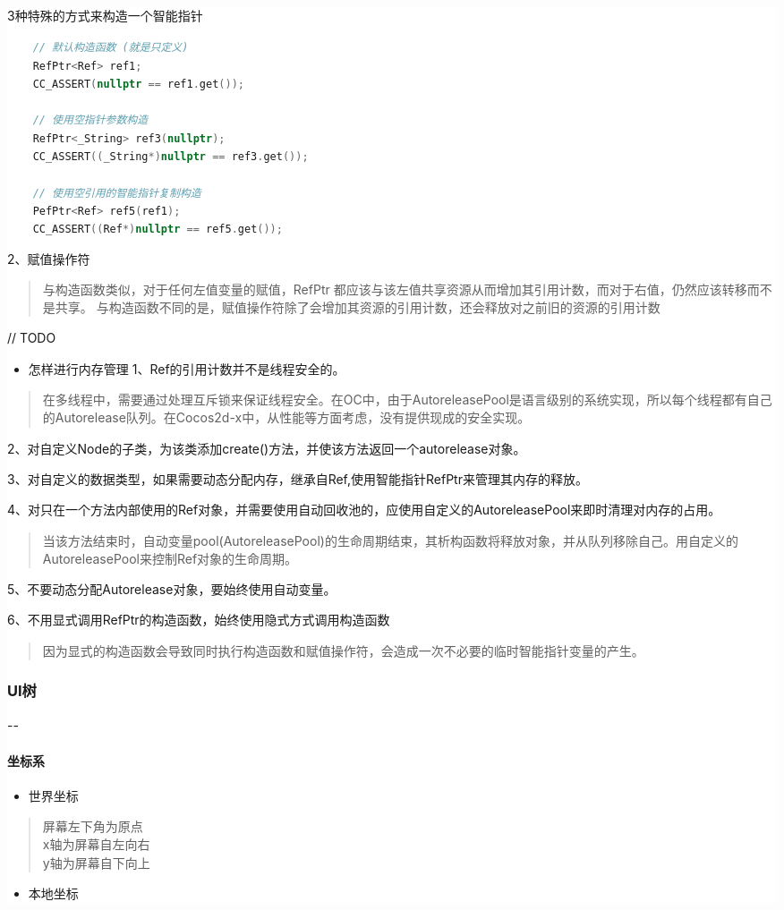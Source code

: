 ```c++
```

3种特殊的方式来构造一个智能指针

```c++
    // 默认构造函数 (就是只定义)
    RefPtr<Ref> ref1;
    CC_ASSERT(nullptr == ref1.get());

    // 使用空指针参数构造
    RefPtr<_String> ref3(nullptr);
    CC_ASSERT((_String*)nullptr == ref3.get());

    // 使用空引用的智能指针复制构造
    PefPtr<Ref> ref5(ref1);
    CC_ASSERT((Ref*)nullptr == ref5.get());
```

2、赋值操作符

> 与构造函数类似，对于任何左值变量的赋值，RefPtr 都应该与该左值共享资源从而增加其引用计数，而对于右值，仍然应该转移而不是共享。
> 与构造函数不同的是，赋值操作符除了会增加其资源的引用计数，还会释放对之前旧的资源的引用计数


// TODO


- 怎样进行内存管理
1、Ref的引用计数并不是线程安全的。

> 在多线程中，需要通过处理互斥锁来保证线程安全。在OC中，由于AutoreleasePool是语言级别的系统实现，所以每个线程都有自己的Autorelease队列。在Cocos2d-x中，从性能等方面考虑，没有提供现成的安全实现。

2、对自定义Node的子类，为该类添加create()方法，并使该方法返回一个autorelease对象。    

3、对自定义的数据类型，如果需要动态分配内存，继承自Ref,使用智能指针RefPtr来管理其内存的释放。   

4、对只在一个方法内部使用的Ref对象，并需要使用自动回收池的，应使用自定义的AutoreleasePool来即时清理对内存的占用。

> 当该方法结束时，自动变量pool(AutoreleasePool)的生命周期结束，其析构函数将释放对象，并从队列移除自己。用自定义的AutoreleasePool来控制Ref对象的生命周期。

5、不要动态分配Autorelease对象，要始终使用自动变量。   

6、不用显式调用RefPtr的构造函数，始终使用隐式方式调用构造函数

> 因为显式的构造函数会导致同时执行构造函数和赋值操作符，会造成一次不必要的临时智能指针变量的产生。

### UI树
--

#### 坐标系
- 世界坐标

> 屏幕左下角为原点    
> x轴为屏幕自左向右    
> y轴为屏幕自下向上

- 本地坐标
